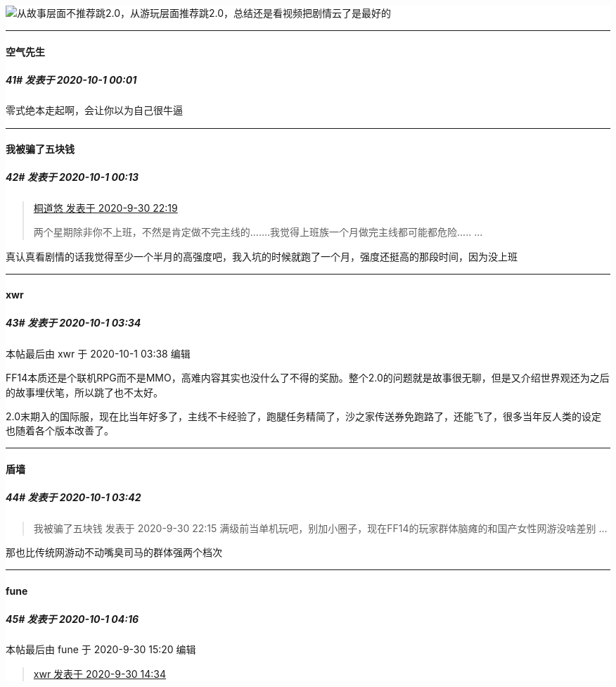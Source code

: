 <img src="https://static.saraba1st.com/image/smiley/face2017/037.png" referrerpolicy="no-referrer">从故事层面不推荐跳2.0，从游玩层面推荐跳2.0，总结还是看视频把剧情云了是最好的


-----

####  空气先生  
##### 41#       发表于 2020-10-1 00:01


零式绝本走起啊，会让你以为自己很牛逼


-----

####  我被骗了五块钱  
##### 42#       发表于 2020-10-1 00:13


<blockquote><a href="httphttps://bbs.saraba1st.com/2b/forum.php?mod=redirect&amp;goto=findpost&amp;pid=48913734&amp;ptid=1962732" target="_blank">桐道悠 发表于 2020-9-30 22:19</a>

两个星期除非你不上班，不然是肯定做不完主线的.......我觉得上班族一个月做完主线都可能都危险..... ...</blockquote>
真认真看剧情的话我觉得至少一个半月的高强度吧，我入坑的时候就跑了一个月，强度还挺高的那段时间，因为没上班


-----

####  xwr  
##### 43#       发表于 2020-10-1 03:34


 本帖最后由 xwr 于 2020-10-1 03:38 编辑 

FF14本质还是个联机RPG而不是MMO，高难内容其实也没什么了不得的奖励。整个2.0的问题就是故事很无聊，但是又介绍世界观还为之后的故事埋伏笔，所以跳了也不太好。


2.0末期入的国际服，现在比当年好多了，主线不卡经验了，跑腿任务精简了，沙之家传送券免跑路了，还能飞了，很多当年反人类的设定也随着各个版本改善了。


-----

####  盾墙  
##### 44#       发表于 2020-10-1 03:42


<blockquote>我被骗了五块钱 发表于 2020-9-30 22:15
满级前当单机玩吧，别加小圈子，现在FF14的玩家群体脑瘫的和国产女性网游没啥差别 ...</blockquote>
那也比传统网游动不动嘴臭司马的群体强两个档次


-----

####  fune  
##### 45#       发表于 2020-10-1 04:16


 本帖最后由 fune 于 2020-9-30 15:20 编辑 
<blockquote><a href="httphttps://bbs.saraba1st.com/2b/forum.php?mod=redirect&amp;goto=findpost&amp;pid=48915883&amp;ptid=1962732" target="_blank">xwr 发表于 2020-9-30 14:34</a>
